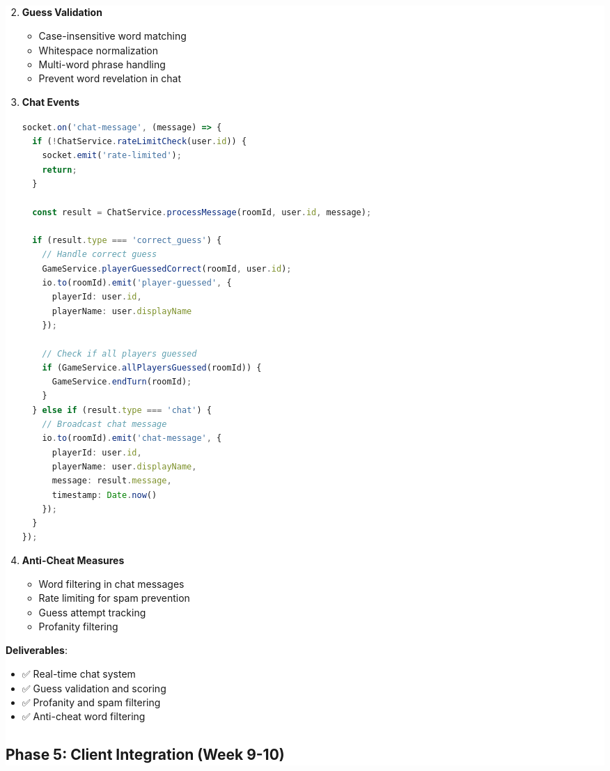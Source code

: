 2. **Guess Validation**
   - Case-insensitive word matching
   - Whitespace normalization
   - Multi-word phrase handling
   - Prevent word revelation in chat

3. **Chat Events**
   ```typescript
   socket.on('chat-message', (message) => {
     if (!ChatService.rateLimitCheck(user.id)) {
       socket.emit('rate-limited');
       return;
     }

     const result = ChatService.processMessage(roomId, user.id, message);

     if (result.type === 'correct_guess') {
       // Handle correct guess
       GameService.playerGuessedCorrect(roomId, user.id);
       io.to(roomId).emit('player-guessed', {
         playerId: user.id,
         playerName: user.displayName
       });

       // Check if all players guessed
       if (GameService.allPlayersGuessed(roomId)) {
         GameService.endTurn(roomId);
       }
     } else if (result.type === 'chat') {
       // Broadcast chat message
       io.to(roomId).emit('chat-message', {
         playerId: user.id,
         playerName: user.displayName,
         message: result.message,
         timestamp: Date.now()
       });
     }
   });
   ```

4. **Anti-Cheat Measures**
   - Word filtering in chat messages
   - Rate limiting for spam prevention
   - Guess attempt tracking
   - Profanity filtering

**Deliverables**:
- ✅ Real-time chat system
- ✅ Guess validation and scoring
- ✅ Profanity and spam filtering
- ✅ Anti-cheat word filtering

## Phase 5: Client Integration (Week 9-10)

